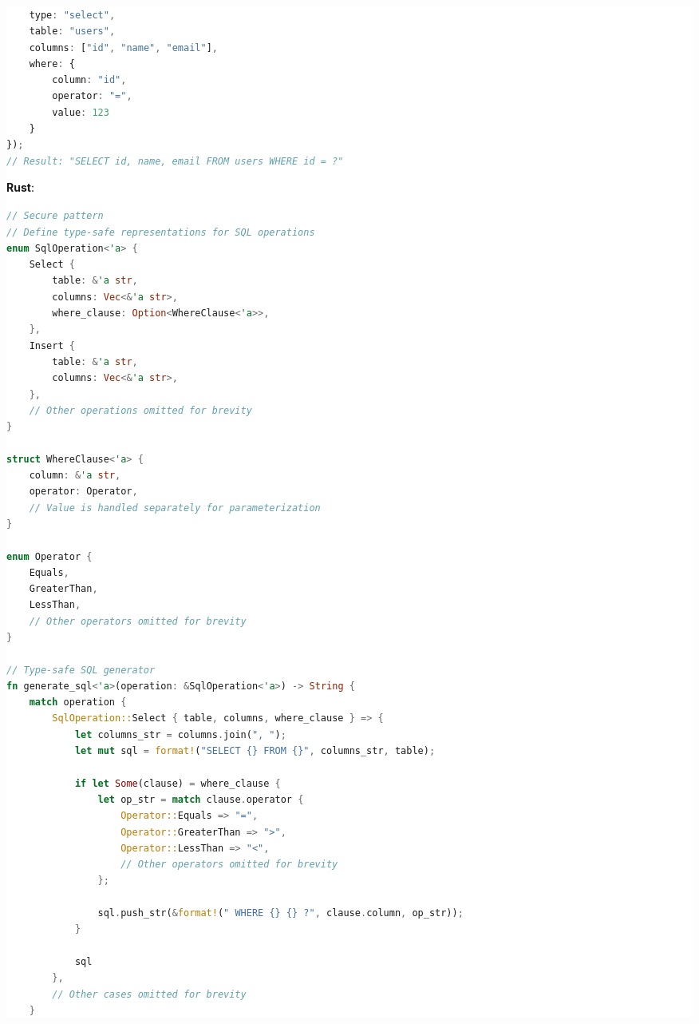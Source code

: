 ```typescript
    type: "select",
    table: "users",
    columns: ["id", "name", "email"],
    where: {
        column: "id",
        operator: "=",
        value: 123
    }
});
// Result: "SELECT id, name, email FROM users WHERE id = ?"
```

**Rust**:
```rust
// Secure pattern
// Define type-safe representations for SQL operations
enum SqlOperation<'a> {
    Select {
        table: &'a str,
        columns: Vec<&'a str>,
        where_clause: Option<WhereClause<'a>>,
    },
    Insert {
        table: &'a str,
        columns: Vec<&'a str>,
    },
    // Other operations omitted for brevity
}

struct WhereClause<'a> {
    column: &'a str,
    operator: Operator,
    // Value is handled separately for parameterization
}

enum Operator {
    Equals,
    GreaterThan,
    LessThan,
    // Other operators omitted for brevity
}

// Type-safe SQL generator
fn generate_sql<'a>(operation: &SqlOperation<'a>) -> String {
    match operation {
        SqlOperation::Select { table, columns, where_clause } => {
            let columns_str = columns.join(", ");
            let mut sql = format!("SELECT {} FROM {}", columns_str, table);
            
            if let Some(clause) = where_clause {
                let op_str = match clause.operator {
                    Operator::Equals => "=",
                    Operator::GreaterThan => ">",
                    Operator::LessThan => "<",
                    // Other operators omitted for brevity
                };
                
                sql.push_str(&format!(" WHERE {} {} ?", clause.column, op_str));
            }
            
            sql
        },
        // Other cases omitted for brevity
    }
```